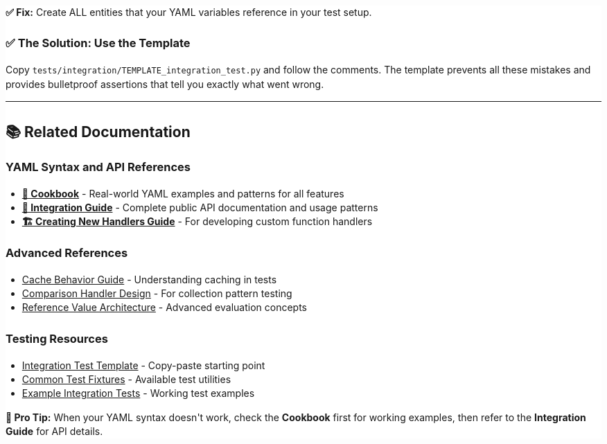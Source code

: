 **✅ Fix:** Create ALL entities that your YAML variables reference in your test setup.

### ✅ The Solution: Use the Template

Copy `tests/integration/TEMPLATE_integration_test.py` and follow the comments. The template prevents all these mistakes
and provides bulletproof assertions that tell you exactly what went wrong.

---

## 📚 Related Documentation

### YAML Syntax and API References

- **[📖 Cookbook](../../docs/cookbook.md)** - Real-world YAML examples and patterns for all features
- **[🔧 Integration Guide](../../docs/Synthetic_Sensors_Integration_Guide.md)** - Complete public API documentation and usage
  patterns
- **[🏗️ Creating New Handlers Guide](../../docs/Dev/creating_new_handlers_guide.md)** - For developing custom function
  handlers

### Advanced References

- [Cache Behavior Guide](../../docs/Cache_Behavior_and_Data_Lifecycle.md) - Understanding caching in tests
- [Comparison Handler Design](../../docs/Dev/comparison_handler_design.md) - For collection pattern testing
- [Reference Value Architecture](../../docs/Dev/reference_value_architecture.md) - Advanced evaluation concepts

### Testing Resources

- [Integration Test Template](../integration/TEMPLATE_integration_test.py) - Copy-paste starting point
- [Common Test Fixtures](../conftest.py) - Available test utilities
- [Example Integration Tests](../integration/) - Working test examples

**📌 Pro Tip:** When your YAML syntax doesn't work, check the **Cookbook** first for working examples, then refer to the
**Integration Guide** for API details.
